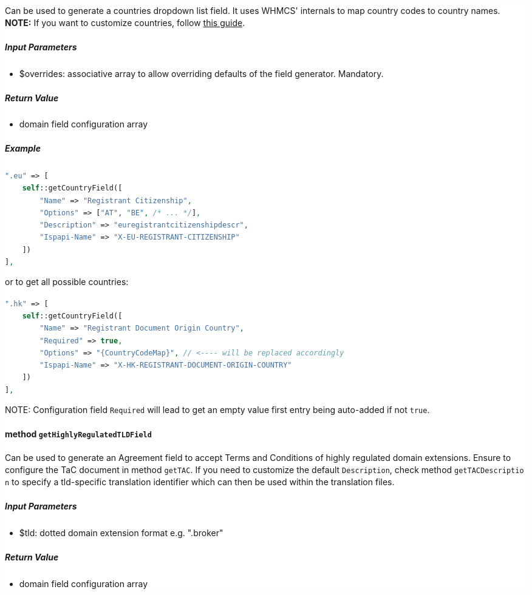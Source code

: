 Can be used to generate a countries dropdown list field. It uses WHMCS' internals to map country codes to country names.
**NOTE:** If you want to customize countries, follow [this guide](https://docs.whmcs.com/Customising_Countries_and_Calling_Codes).

##### Input Parameters

* $overrides: associative array to allow overriding defaults of the field generator. Mandatory.

##### Return Value

* domain field configuration array

##### Example

```php
".eu" => [
    self::getCountryField([
        "Name" => "Registrant Citizenship",
        "Options" => ["AT", "BE", /* ... */],
        "Description" => "euregistrantcitizenshipdescr",
        "Ispapi-Name" => "X-EU-REGISTRANT-CITIZENSHIP"
    ])
],
```

or to get all possible countries:

```php
".hk" => [
    self::getCountryField([
        "Name" => "Registrant Document Origin Country",
        "Required" => true,
        "Options" => "{CountryCodeMap}", // <---- will be replaced accordingly
        "Ispapi-Name" => "X-HK-REGISTRANT-DOCUMENT-ORIGIN-COUNTRY"
    ])
],
```

NOTE: Configuration field `Required` will lead to get an empty value first entry being auto-added if not `true`.

#### method `getHighlyRegulatedTLDField`

Can be used to generate an Agreement field to accept Terms and Conditions of highly regulated domain extensions. Ensure to configure the TaC document in method `getTAC`. If you need to customize the default `Description`, check method `getTACDescription` to specify a tld-specific translation identifier which can then be used within the translation files.

##### Input Parameters

* $tld: dotted domain extension format e.g. ".broker"

##### Return Value

* domain field configuration array
